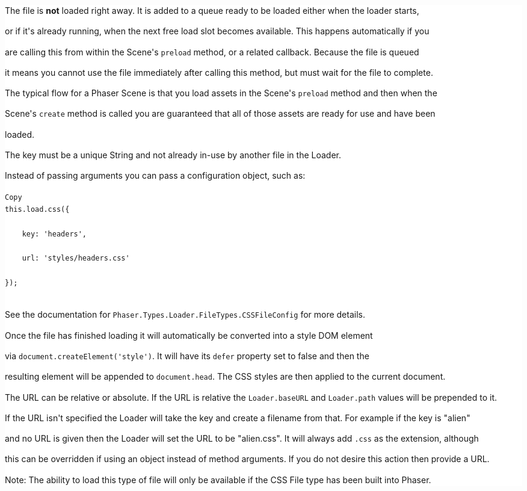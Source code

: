 The file is **not** loaded right away. It is added to a queue ready to be loaded either when the loader starts,

or if it's already running, when the next free load slot becomes available. This happens automatically if you

are calling this from within the Scene's `preload` method, or a related callback. Because the file is queued

it means you cannot use the file immediately after calling this method, but must wait for the file to complete.

The typical flow for a Phaser Scene is that you load assets in the Scene's `preload` method and then when the

Scene's `create` method is called you are guaranteed that all of those assets are ready for use and have been

loaded.

The key must be a unique String and not already in-use by another file in the Loader.

Instead of passing arguments you can pass a configuration object, such as:

```
Copy
this.load.css({

    key: 'headers',

    url: 'styles/headers.css'

});


```

See the documentation for `Phaser.Types.Loader.FileTypes.CSSFileConfig` for more details.

Once the file has finished loading it will automatically be converted into a style DOM element

via `document.createElement('style')`. It will have its `defer` property set to false and then the

resulting element will be appended to `document.head`. The CSS styles are then applied to the current document.

The URL can be relative or absolute. If the URL is relative the `Loader.baseURL` and `Loader.path` values will be prepended to it.

If the URL isn't specified the Loader will take the key and create a filename from that. For example if the key is "alien"

and no URL is given then the Loader will set the URL to be "alien.css". It will always add `.css` as the extension, although

this can be overridden if using an object instead of method arguments. If you do not desire this action then provide a URL.

Note: The ability to load this type of file will only be available if the CSS File type has been built into Phaser.
